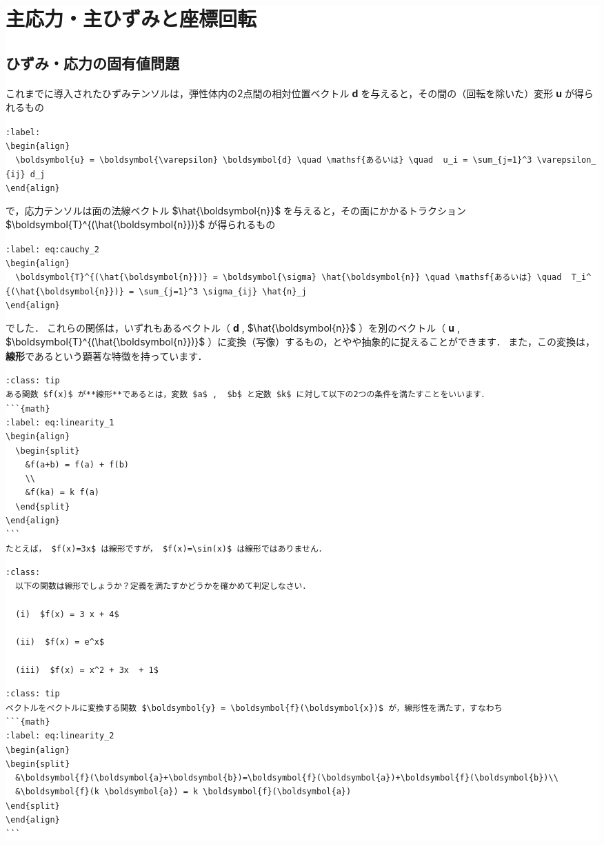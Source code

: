  <div class="newpage"></div>

# 主応力・主ひずみと座標回転

## ひずみ・応力の固有値問題

これまでに導入されたひずみテンソルは，弾性体内の2点間の相対位置ベクトル $\boldsymbol{d}$ を与えると，その間の（回転を除いた）変形 $\boldsymbol{u}$ が得られるもの
```{math}
:label: 
\begin{align}
  \boldsymbol{u} = \boldsymbol{\varepsilon} \boldsymbol{d} \quad \mathsf{あるいは} \quad  u_i = \sum_{j=1}^3 \varepsilon_{ij} d_j
\end{align}
```
で，応力テンソルは面の法線ベクトル $\hat{\boldsymbol{n}}$ を与えると，その面にかかるトラクション $\boldsymbol{T}^{(\hat{\boldsymbol{n}})}$ が得られるもの
```{math}
:label: eq:cauchy_2
\begin{align}
  \boldsymbol{T}^{(\hat{\boldsymbol{n}})} = \boldsymbol{\sigma} \hat{\boldsymbol{n}} \quad \mathsf{あるいは} \quad  T_i^{(\hat{\boldsymbol{n}})} = \sum_{j=1}^3 \sigma_{ij} \hat{n}_j
\end{align}
```
でした．
これらの関係は，いずれもあるベクトル（ $\boldsymbol{d}$ ,  $\hat{\boldsymbol{n}}$ ）を別のベクトル（ $\boldsymbol{u}$ ,  $\boldsymbol{T}^{(\hat{\boldsymbol{n}})}$ ）に変換（写像）するもの，とやや抽象的に捉えることができます．
また，この変換は，**線形**であるという顕著な特徴を持っています．
````{admonition} 数学メモ：線形性
:class: tip
ある関数 $f(x)$ が**線形**であるとは，変数 $a$ ,  $b$ と定数 $k$ に対して以下の2つの条件を満たすことをいいます．
```{math}
:label: eq:linearity_1
\begin{align}
  \begin{split}
    &f(a+b) = f(a) + f(b)
    \\
    &f(ka) = k f(a)      
  \end{split}
\end{align}
```
たとえば， $f(x)=3x$ は線形ですが， $f(x)=\sin(x)$ は線形ではありません．
````
````{admonition} 演習：線形性の確認
:class: 
  以下の関数は線形でしょうか？定義を満たすかどうかを確かめて判定しなさい．

  (i)  $f(x) = 3 x + 4$  

  (ii)  $f(x) = e^x$  
  
  (iii)  $f(x) = x^2 + 3x  + 1$ 
````
````{admonition} 数学メモ：線形変換
:class: tip
ベクトルをベクトルに変換する関数 $\boldsymbol{y} = \boldsymbol{f}(\boldsymbol{x})$ が，線形性を満たす，すなわち
```{math}
:label: eq:linearity_2
\begin{align}
\begin{split}
  &\boldsymbol{f}(\boldsymbol{a}+\boldsymbol{b})=\boldsymbol{f}(\boldsymbol{a})+\boldsymbol{f}(\boldsymbol{b})\\
  &\boldsymbol{f}(k \boldsymbol{a}) = k \boldsymbol{f}(\boldsymbol{a})  
\end{split}
\end{align}
```
````